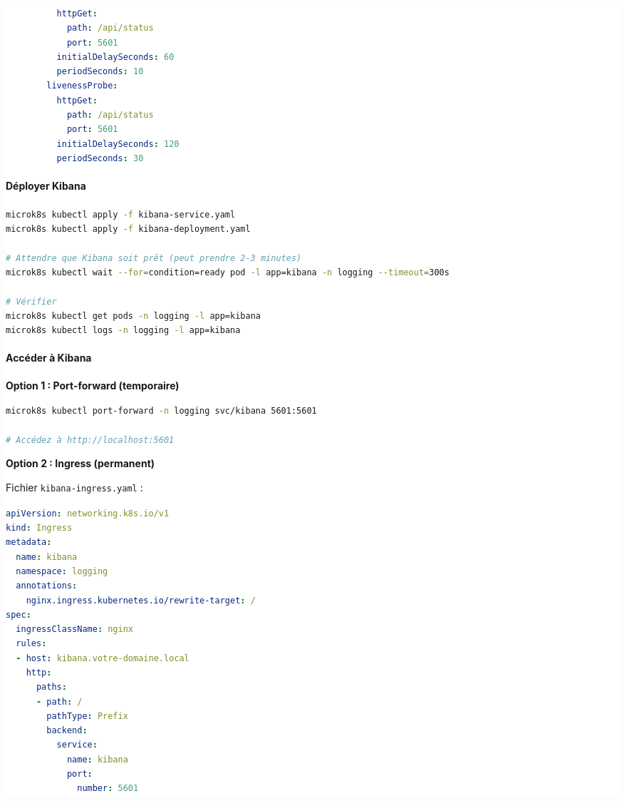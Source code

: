 ```yaml
          httpGet:
            path: /api/status
            port: 5601
          initialDelaySeconds: 60
          periodSeconds: 10
        livenessProbe:
          httpGet:
            path: /api/status
            port: 5601
          initialDelaySeconds: 120
          periodSeconds: 30
```

#### Déployer Kibana

```bash
microk8s kubectl apply -f kibana-service.yaml
microk8s kubectl apply -f kibana-deployment.yaml

# Attendre que Kibana soit prêt (peut prendre 2-3 minutes)
microk8s kubectl wait --for=condition=ready pod -l app=kibana -n logging --timeout=300s

# Vérifier
microk8s kubectl get pods -n logging -l app=kibana
microk8s kubectl logs -n logging -l app=kibana
```

#### Accéder à Kibana

**Option 1 : Port-forward (temporaire)**
```bash
microk8s kubectl port-forward -n logging svc/kibana 5601:5601

# Accédez à http://localhost:5601
```

**Option 2 : Ingress (permanent)**

Fichier `kibana-ingress.yaml` :

```yaml
apiVersion: networking.k8s.io/v1
kind: Ingress
metadata:
  name: kibana
  namespace: logging
  annotations:
    nginx.ingress.kubernetes.io/rewrite-target: /
spec:
  ingressClassName: nginx
  rules:
  - host: kibana.votre-domaine.local
    http:
      paths:
      - path: /
        pathType: Prefix
        backend:
          service:
            name: kibana
            port:
              number: 5601
```
